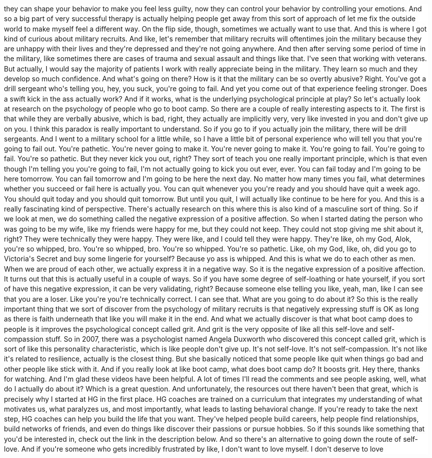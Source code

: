 they can shape your behavior to make you feel less guilty, now they can control your behavior by controlling your emotions. And so a big part of very successful therapy is actually helping people get away from this sort of approach of let me fix the outside world to make myself feel a different way. On the flip side, though, sometimes we actually want to use that. And this is where I got kind of curious about military recruits. And like, let's remember that military recruits will oftentimes join the military because they are unhappy with their lives and they're depressed and they're not going anywhere. And then after serving some period of time in the military, like sometimes there are cases of trauma and sexual assault and things like that. I've seen that working with veterans. But actually, I would say the majority of patients I work with really appreciate being in the military. They learn so much and they develop so much confidence. And what's going on there? How is it that the military can be so overtly abusive? Right. You've got a drill sergeant who's telling you, hey, you suck, you're going to fail. And yet you come out of that experience feeling stronger. Does a swift kick in the ass actually work? And if it works, what is the underlying psychological principle at play? So let's actually look at research on the psychology of people who go to boot camp. So there are a couple of really interesting aspects to it. The first is that while they are verbally abusive, which is bad, right, they actually are implicitly very, very like invested in you and don't give up on you. I think this paradox is really important to understand. So if you go to if you actually join the military, there will be drill sergeants. And I went to a military school for a little while, so I have a little bit of personal experience who will tell you that you're going to fail out. You're pathetic. You're never going to make it. You're never going to make it. You're going to fail. You're going to fail. You're so pathetic. But they never kick you out, right? They sort of teach you one really important principle, which is that even though I'm telling you you're going to fail, I'm not actually going to kick you out ever, ever. You can fail today and I'm going to be here tomorrow. You can fail tomorrow and I'm going to be here the next day. No matter how many times you fail, what determines whether you succeed or fail here is actually you. You can quit whenever you you're ready and you should have quit a week ago. You should quit today and you should quit tomorrow. But until you quit, I will actually like continue to be here for you. And this is a really fascinating kind of perspective. There's actually research on this where this is also kind of a masculine sort of thing. So if we look at men, we do something called the negative expression of a positive affection. So when I started dating the person who was going to be my wife, like my friends were happy for me, but they could not keep. They could not stop giving me shit about it, right? They were technically they were happy. They were like, and I could tell they were happy. They're like, oh my God, Alok, you're so whipped, bro. You're so whipped, bro. You're so whipped. You're so pathetic. Like, oh my God, like, oh, did you go to Victoria's Secret and buy some lingerie for yourself? Because yo ass is whipped. And this is what we do to each other as men. When we are proud of each other, we actually express it in a negative way. So it is the negative expression of a positive affection. It turns out that this is actually useful in a couple of ways. So if you have some degree of self-loathing or hate yourself, if you sort of have this negative expression, it can be very validating, right? Because someone else telling you like, yeah, man, like I can see that you are a loser. Like you're you're technically correct. I can see that. What are you going to do about it? So this is the really important thing that we sort of discover from the psychology of military recruits is that negatively expressing stuff is OK as long as there is faith underneath that like you will make it in the end. And what we actually discover is that what boot camp does to people is it improves the psychological concept called grit. And grit is the very opposite of like all this self-love and self-compassion stuff. So in 2007, there was a psychologist named Angela Duxworth who discovered this concept called grit, which is sort of like this personality characteristic, which is like people don't give up. It's not self-love. It's not self-compassion. It's not like it's related to resilience, actually is the closest thing. But she basically noticed that some people like quit when things go bad and other people like stick with it. And if you really look at like boot camp, what does boot camp do? It boosts grit. Hey there, thanks for watching. And I'm glad these videos have been helpful. A lot of times I'll read the comments and see people asking, well, what do I actually do about it? Which is a great question. And unfortunately, the resources out there haven't been that great, which is precisely why I started at HG in the first place. HG coaches are trained on a curriculum that integrates my understanding of what motivates us, what paralyzes us, and most importantly, what leads to lasting behavioral change. If you're ready to take the next step, HG coaches can help you build the life that you want. They've helped people build careers, help people find relationships, build networks of friends, and even do things like discover their passions or pursue hobbies. So if this sounds like something that you'd be interested in, check out the link in the description below. And so there's an alternative to going down the route of self-love. And if you're someone who gets incredibly frustrated by like, I don't want to love myself. I don't deserve to love